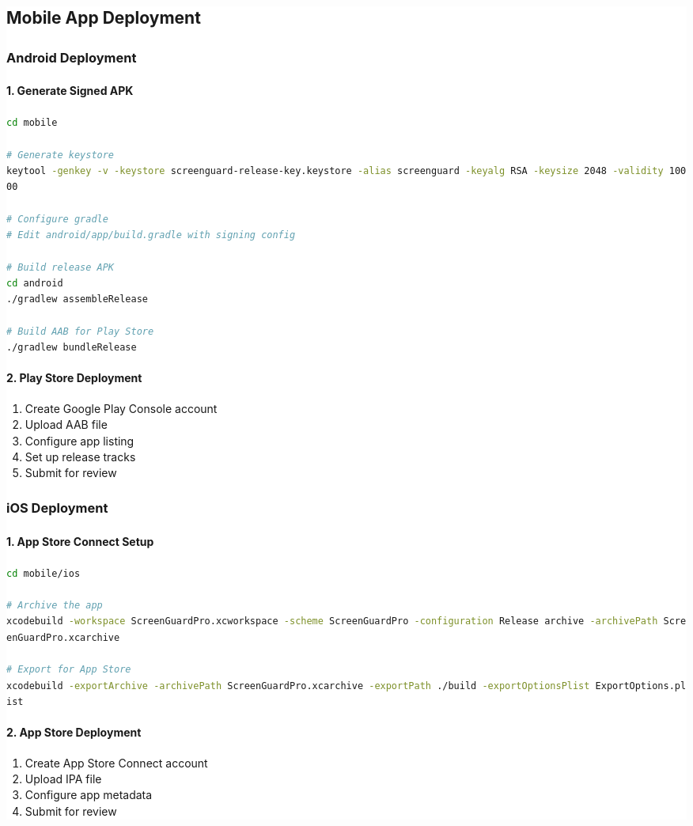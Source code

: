 ## Mobile App Deployment

### Android Deployment

#### 1. Generate Signed APK

```bash
cd mobile

# Generate keystore
keytool -genkey -v -keystore screenguard-release-key.keystore -alias screenguard -keyalg RSA -keysize 2048 -validity 10000

# Configure gradle
# Edit android/app/build.gradle with signing config

# Build release APK
cd android
./gradlew assembleRelease

# Build AAB for Play Store
./gradlew bundleRelease
```

#### 2. Play Store Deployment

1. Create Google Play Console account
2. Upload AAB file
3. Configure app listing
4. Set up release tracks
5. Submit for review

### iOS Deployment

#### 1. App Store Connect Setup

```bash
cd mobile/ios

# Archive the app
xcodebuild -workspace ScreenGuardPro.xcworkspace -scheme ScreenGuardPro -configuration Release archive -archivePath ScreenGuardPro.xcarchive

# Export for App Store
xcodebuild -exportArchive -archivePath ScreenGuardPro.xcarchive -exportPath ./build -exportOptionsPlist ExportOptions.plist
```

#### 2. App Store Deployment

1. Create App Store Connect account
2. Upload IPA file
3. Configure app metadata
4. Submit for review

